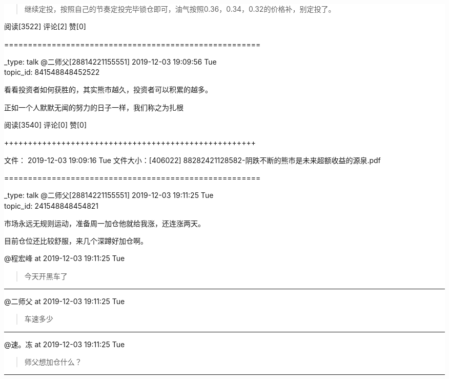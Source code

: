 >  继续定投，按照自己的节奏定投完毕锁仓即可，油气按照0.36，0.34，0.32的价格补，别定投了。


阅读[3522]  评论[2]  赞[0] 

======================================================






_type: talk
@二师父[28814221155551]
2019-12-03 19:09:56 Tue  
topic_id: 841548848452522

看看投资者如何获胜的，其实熊市越久，投资者可以积累的越多。

正如一个人默默无闻的努力的日子一样，我们称之为扎根



阅读[3540]  评论[0]  赞[0] 

+++++++++++++++++++++++++++++++++++++++++++++++++++++

文件：
2019-12-03 19:09:16 Tue
文件大小：[406022]
88282421128582-阴跌不断的熊市是未来超额收益的源泉.pdf


======================================================






_type: talk
@二师父[28814221155551]
2019-12-03 19:11:25 Tue  
topic_id: 241548848454821

<e type="hashtag" hid="481211145528" title="#指数估值#" /> 市场永远无规则运动，准备周一加仓他就给我涨，还连涨两天。

目前仓位还比较舒服，来几个深蹲好加仓啊。

@程宏峰 at 2019-12-03 19:11:25 Tue

> 今天开黑车了

----------

@二师父 at 2019-12-03 19:11:25 Tue

> 车速多少

----------

@速。冻 at 2019-12-03 19:11:25 Tue

> 师父想加仓什么？

----------
